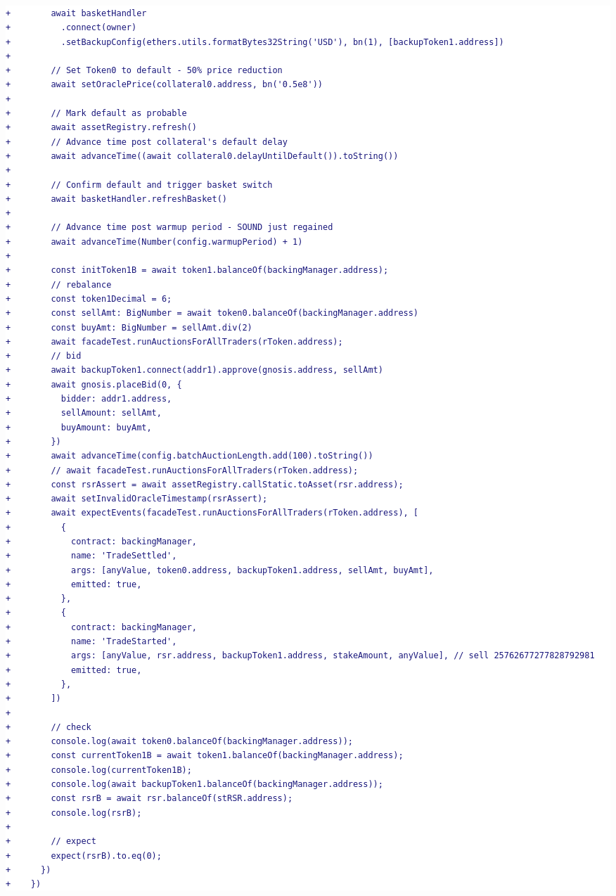 ```patch
+        await basketHandler
+          .connect(owner)
+          .setBackupConfig(ethers.utils.formatBytes32String('USD'), bn(1), [backupToken1.address])
+
+        // Set Token0 to default - 50% price reduction
+        await setOraclePrice(collateral0.address, bn('0.5e8'))
+
+        // Mark default as probable
+        await assetRegistry.refresh()
+        // Advance time post collateral's default delay
+        await advanceTime((await collateral0.delayUntilDefault()).toString())
+
+        // Confirm default and trigger basket switch
+        await basketHandler.refreshBasket()
+
+        // Advance time post warmup period - SOUND just regained
+        await advanceTime(Number(config.warmupPeriod) + 1)
+
+        const initToken1B = await token1.balanceOf(backingManager.address);
+        // rebalance
+        const token1Decimal = 6;
+        const sellAmt: BigNumber = await token0.balanceOf(backingManager.address)
+        const buyAmt: BigNumber = sellAmt.div(2)
+        await facadeTest.runAuctionsForAllTraders(rToken.address);
+        // bid
+        await backupToken1.connect(addr1).approve(gnosis.address, sellAmt)
+        await gnosis.placeBid(0, {
+          bidder: addr1.address,
+          sellAmount: sellAmt,
+          buyAmount: buyAmt,
+        })
+        await advanceTime(config.batchAuctionLength.add(100).toString())
+        // await facadeTest.runAuctionsForAllTraders(rToken.address);
+        const rsrAssert = await assetRegistry.callStatic.toAsset(rsr.address);
+        await setInvalidOracleTimestamp(rsrAssert);
+        await expectEvents(facadeTest.runAuctionsForAllTraders(rToken.address), [
+          {
+            contract: backingManager,
+            name: 'TradeSettled',
+            args: [anyValue, token0.address, backupToken1.address, sellAmt, buyAmt],
+            emitted: true,
+          },
+          {
+            contract: backingManager,
+            name: 'TradeStarted',
+            args: [anyValue, rsr.address, backupToken1.address, stakeAmount, anyValue], // sell 25762677277828792981
+            emitted: true,
+          },
+        ])
+
+        // check
+        console.log(await token0.balanceOf(backingManager.address));
+        const currentToken1B = await token1.balanceOf(backingManager.address);
+        console.log(currentToken1B);
+        console.log(await backupToken1.balanceOf(backingManager.address));
+        const rsrB = await rsr.balanceOf(stRSR.address);
+        console.log(rsrB);
+
+        // expect
+        expect(rsrB).to.eq(0);
+      })
+    })
```